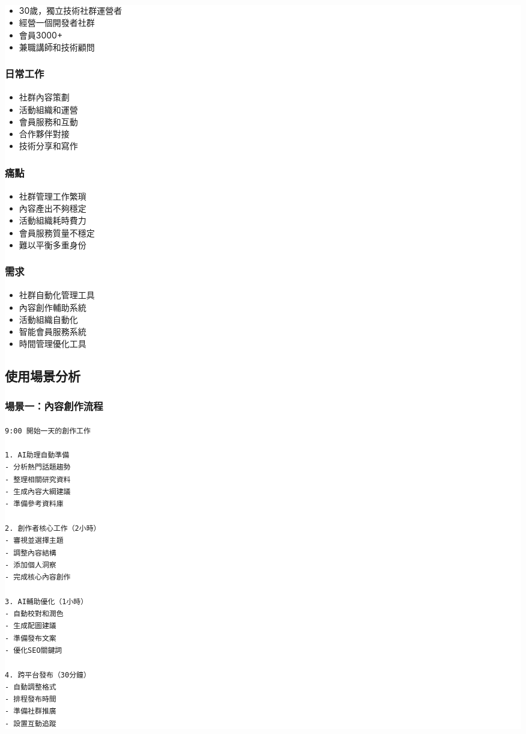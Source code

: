 - 30歲，獨立技術社群運營者
- 經營一個開發者社群
- 會員3000+
- 兼職講師和技術顧問

### 日常工作

- 社群內容策劃
- 活動組織和運營
- 會員服務和互動
- 合作夥伴對接
- 技術分享和寫作

### 痛點

- 社群管理工作繁瑣
- 內容產出不夠穩定
- 活動組織耗時費力
- 會員服務質量不穩定
- 難以平衡多重身份

### 需求

- 社群自動化管理工具
- 內容創作輔助系統
- 活動組織自動化
- 智能會員服務系統
- 時間管理優化工具

## 使用場景分析

### 場景一：內容創作流程

```
9:00 開始一天的創作工作

1. AI助理自動準備
- 分析熱門話題趨勢
- 整理相關研究資料
- 生成內容大綱建議
- 準備參考資料庫

2. 創作者核心工作（2小時）
- 審視並選擇主題
- 調整內容結構
- 添加個人洞察
- 完成核心內容創作

3. AI輔助優化（1小時）
- 自動校對和潤色
- 生成配圖建議
- 準備發布文案
- 優化SEO關鍵詞

4. 跨平台發布（30分鐘）
- 自動調整格式
- 排程發布時間
- 準備社群推廣
- 設置互動追蹤

```
